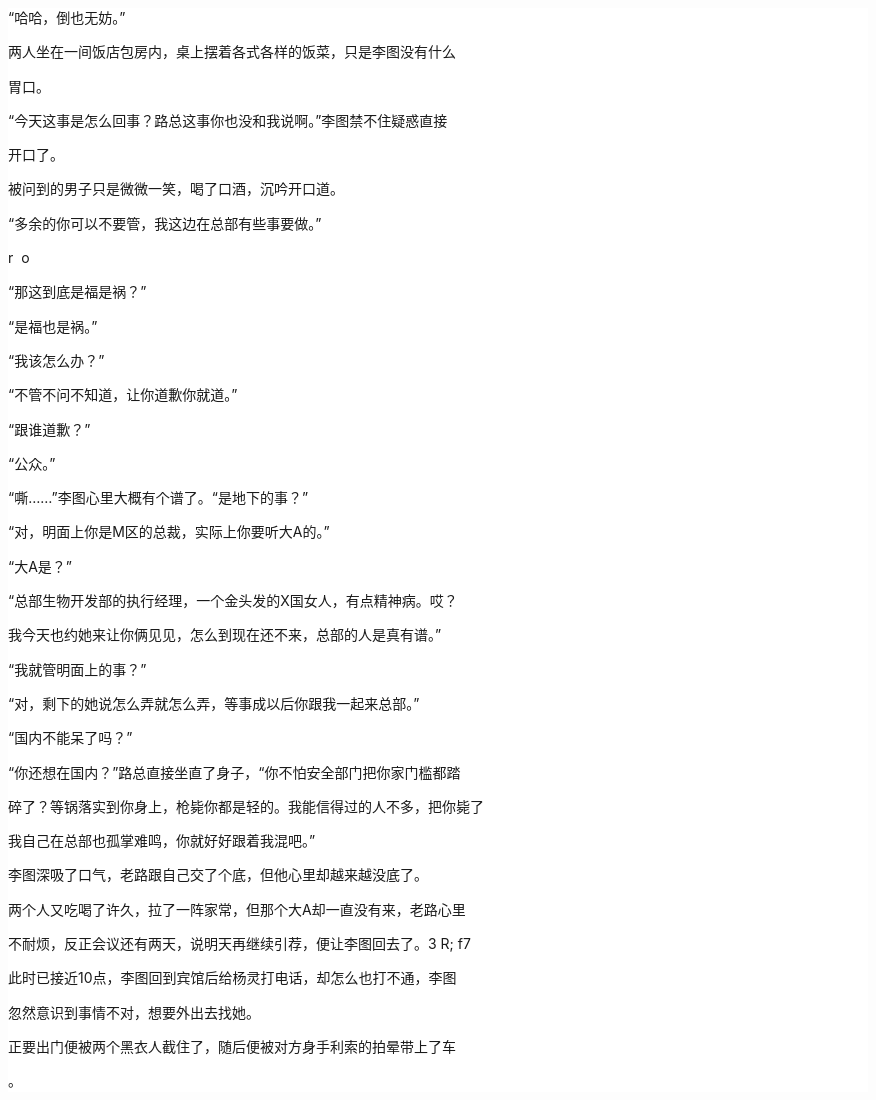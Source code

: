 “哈哈，倒也无妨。”

两人坐在一间饭店包房内，桌上摆着各式各样的饭菜，只是李图没有什么

胃口。

“今天这事是怎么回事？路总这事你也没和我说啊。”李图禁不住疑惑直接

开口了。

被问到的男子只是微微一笑，喝了口酒，沉吟开口道。

“多余的你可以不要管，我这边在总部有些事要做。”

r  o

“那这到底是福是祸？”

“是福也是祸。”

“我该怎么办？”

“不管不问不知道，让你道歉你就道。”

“跟谁道歉？”

“公众。”

“嘶……”李图心里大概有个谱了。“是地下的事？”

“对，明面上你是M区的总裁，实际上你要听大A的。”

“大A是？”

“总部生物开发部的执行经理，一个金头发的X国女人，有点精神病。哎？

我今天也约她来让你俩见见，怎么到现在还不来，总部的人是真有谱。”

“我就管明面上的事？”

“对，剩下的她说怎么弄就怎么弄，等事成以后你跟我一起来总部。”

“国内不能呆了吗？”

“你还想在国内？”路总直接坐直了身子，“你不怕安全部门把你家门槛都踏

碎了？等锅落实到你身上，枪毙你都是轻的。我能信得过的人不多，把你毙了

我自己在总部也孤掌难鸣，你就好好跟着我混吧。”

李图深吸了口气，老路跟自己交了个底，但他心里却越来越没底了。

两个人又吃喝了许久，拉了一阵家常，但那个大A却一直没有来，老路心里

不耐烦，反正会议还有两天，说明天再继续引荐，便让李图回去了。3 R; f7

此时已接近10点，李图回到宾馆后给杨灵打电话，却怎么也打不通，李图

忽然意识到事情不对，想要外出去找她。

正要出门便被两个黑衣人截住了，随后便被对方身手利索的拍晕带上了车

。


